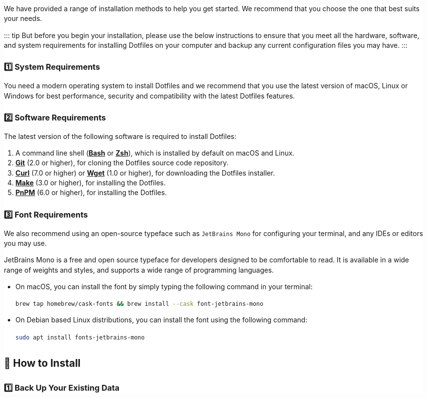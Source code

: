 We have provided a range of installation methods to help you get started. We
recommend that you choose the one that best suits your needs.

::: tip
But before you begin your installation, please use the below instructions to
ensure that you meet all the hardware, software, and system requirements for
installing Dotfiles on your computer and backup any current configuration files
you may have.
:::

### 1️⃣ System Requirements

You need a modern operating system to install Dotfiles and we recommend that you
use the latest version of macOS, Linux or Windows for best performance, security
and compatibility with the latest Dotfiles features.

### 2️⃣ Software Requirements

The latest version of the following software is required to install Dotfiles:

1. A command line shell ([**Bash**][bash-url] or [**Zsh**][zsh-url]), which is
  installed by default on macOS and Linux.
1. [**Git**][git-url] (2.0 or higher), for cloning the Dotfiles source code
   repository.
1. [**Curl**][curl-url] (7.0 or higher) or [**Wget**][wget-url] (1.0 or higher),
   for downloading the Dotfiles installer.
1. [**Make**][make-url] (3.0 or higher), for installing the Dotfiles.
1. [**PnPM**][pnpm-url] (6.0 or higher), for installing the Dotfiles.

### 3️⃣ Font Requirements

We also recommend using an open-source typeface such as `JetBrains Mono` for
configuring your terminal, and any IDEs or editors you may use.

JetBrains Mono is a free and open source typeface for developers designed to be
comfortable to read. It is available in a wide range of weights and styles, and
supports a wide range of programming languages.

- On macOS, you can install the font by simply typing the following command in
  your terminal:

  ```bash
  brew tap homebrew/cask-fonts && brew install --cask font-jetbrains-mono
  ```

- On Debian based Linux distributions, you can install the font using the
  following command:

  ```bash
  sudo apt install fonts-jetbrains-mono
  ```

## 🧰 How to Install

### 1️⃣ Back Up Your Existing Data


[bash-url]: https://www.gnu.org/software/bash/
[code-of-conduct-url]: https://github.com/sebastienrousseau/dotfiles/blob/master/.github/CODE-OF-CONDUCT.md
[contributing-url]: https://github.com/sebastienrousseau/dotfiles/blob/master/.github/CONTRIBUTING.md
[curl-url]: https://curl.se/
[docs-url]: https://github.com/sebastienrousseau/dotfiles/tree/master/docs
[fossa-url]: https://app.fossa.io/projects/git%2Bgithub.com%2Freedia%2Fdotfiles?ref=badge_large
[git-url]: https://git-scm.com/
[github-url]: https://github.com/sebastienrousseau/dotfiles
[gr-url]: https://github.com/gramtech
[issues-url]: https://github.com/sebastienrousseau/dotfiles/issues
[license-url]: https://opensource.org/licenses/MIT
[make-url]: https://www.gnu.org/software/make/
[pnpm-url]: https://pnpm.io
[releases-url]: https://github.com/sebastienrousseau/dotfiles/releases
[semver-url]: http://semver.org/
[sr-url]: https://github.com/sebastienrousseau
[website-url]: https://dotfiles.io
[wget-url]: https://www.gnu.org/software/wget/
[zsh-url]: https://www.zsh.org/
[contributors-url]: https://github.com/sebastienrousseau/dotfiles/graphs/contributors "List of contributors"
[fossa]: https://app.fossa.io/api/projects/git%2Bgithub.com%2Freedia%2Fdotfiles.svg?type=large "FOSSA"
[gr]: https://avatars0.githubusercontent.com/u/35816108?s=117 "Graham Colgate"
[sr]: https://avatars0.githubusercontent.com/u/1394998?s=117 "Sebastien Rousseau"